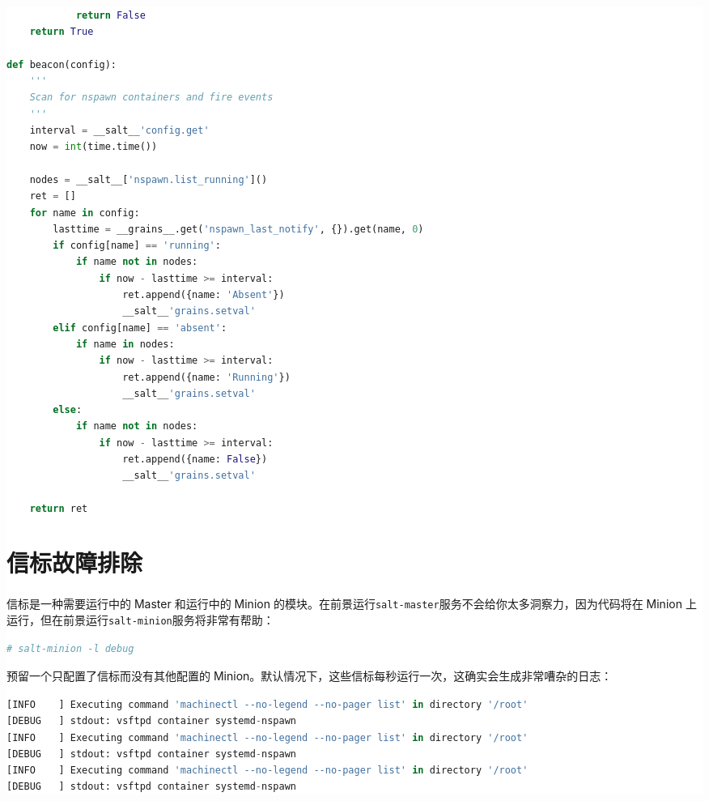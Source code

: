 ```py
            return False
    return True

def beacon(config):
    '''
    Scan for nspawn containers and fire events
    '''
    interval = __salt__'config.get'
    now = int(time.time())

    nodes = __salt__['nspawn.list_running']()
    ret = []
    for name in config:
        lasttime = __grains__.get('nspawn_last_notify', {}).get(name, 0)
        if config[name] == 'running':
            if name not in nodes:
                if now - lasttime >= interval:
                    ret.append({name: 'Absent'})
                    __salt__'grains.setval'
        elif config[name] == 'absent':
            if name in nodes:
                if now - lasttime >= interval:
                    ret.append({name: 'Running'})
                    __salt__'grains.setval'
        else:
            if name not in nodes:
                if now - lasttime >= interval:
                    ret.append({name: False})
                    __salt__'grains.setval'

    return ret
```

# 信标故障排除

信标是一种需要运行中的 Master 和运行中的 Minion 的模块。在前景运行`salt-master`服务不会给你太多洞察力，因为代码将在 Minion 上运行，但在前景运行`salt-minion`服务将非常有帮助：

```py
# salt-minion -l debug

```

预留一个只配置了信标而没有其他配置的 Minion。默认情况下，这些信标每秒运行一次，这确实会生成非常嘈杂的日志：

```py
[INFO    ] Executing command 'machinectl --no-legend --no-pager list' in directory '/root'
[DEBUG   ] stdout: vsftpd container systemd-nspawn
[INFO    ] Executing command 'machinectl --no-legend --no-pager list' in directory '/root'
[DEBUG   ] stdout: vsftpd container systemd-nspawn
[INFO    ] Executing command 'machinectl --no-legend --no-pager list' in directory '/root'
[DEBUG   ] stdout: vsftpd container systemd-nspawn

```
